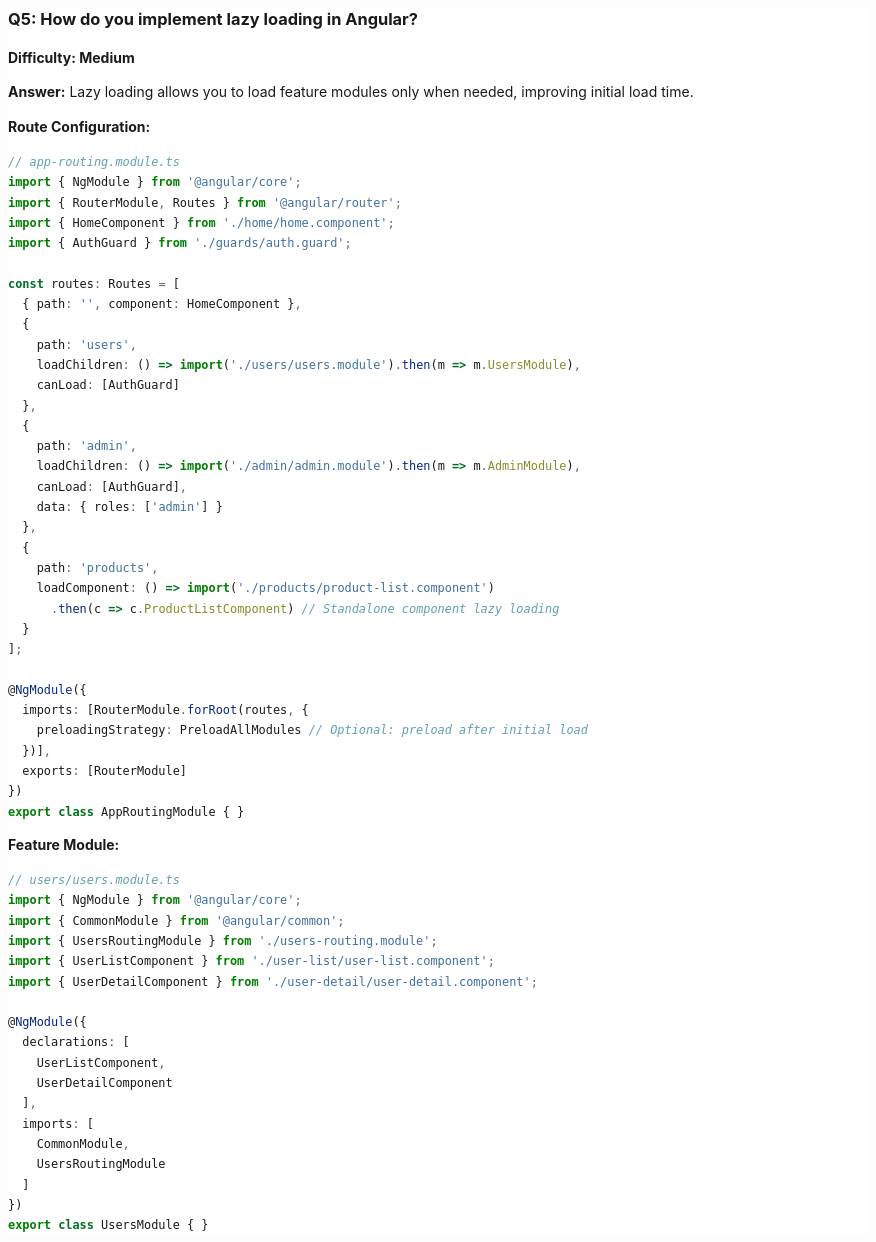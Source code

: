 
### Q5: How do you implement lazy loading in Angular?
**Difficulty: Medium**

**Answer:**
Lazy loading allows you to load feature modules only when needed, improving initial load time.

**Route Configuration:**
```typescript
// app-routing.module.ts
import { NgModule } from '@angular/core';
import { RouterModule, Routes } from '@angular/router';
import { HomeComponent } from './home/home.component';
import { AuthGuard } from './guards/auth.guard';

const routes: Routes = [
  { path: '', component: HomeComponent },
  {
    path: 'users',
    loadChildren: () => import('./users/users.module').then(m => m.UsersModule),
    canLoad: [AuthGuard]
  },
  {
    path: 'admin',
    loadChildren: () => import('./admin/admin.module').then(m => m.AdminModule),
    canLoad: [AuthGuard],
    data: { roles: ['admin'] }
  },
  {
    path: 'products',
    loadComponent: () => import('./products/product-list.component')
      .then(c => c.ProductListComponent) // Standalone component lazy loading
  }
];

@NgModule({
  imports: [RouterModule.forRoot(routes, {
    preloadingStrategy: PreloadAllModules // Optional: preload after initial load
  })],
  exports: [RouterModule]
})
export class AppRoutingModule { }
```

**Feature Module:**
```typescript
// users/users.module.ts
import { NgModule } from '@angular/core';
import { CommonModule } from '@angular/common';
import { UsersRoutingModule } from './users-routing.module';
import { UserListComponent } from './user-list/user-list.component';
import { UserDetailComponent } from './user-detail/user-detail.component';

@NgModule({
  declarations: [
    UserListComponent,
    UserDetailComponent
  ],
  imports: [
    CommonModule,
    UsersRoutingModule
  ]
})
export class UsersModule { }
```
